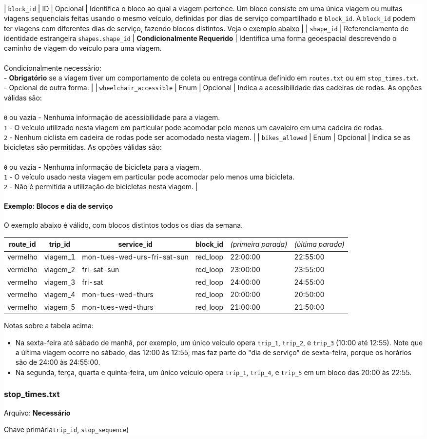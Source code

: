 | `block_id`              | ID                                                                                             | Opcional                       | Identifica o bloco ao qual a viagem pertence. Um bloco consiste em uma única viagem ou muitas viagens sequenciais feitas usando o mesmo veículo, definidas por dias de serviço compartilhado e `block_id`. A `block_id` podem ter viagens com diferentes dias de serviço, fazendo blocos distintos. Veja o [exemplo abaixo](#example-blocks-and-service-day)                                                                                                                                                                                                                                                                                                                                                |
| `shape_id`              | Referenciamento de identidade estrangeira `shapes.shape_id`                                    | **Condicionalmente Requerido** | Identifica uma forma geoespacial descrevendo o caminho de viagem do veículo para uma viagem. <br/><br/>Condicionalmente necessário: <br/>- **Obrigatório** se a viagem tiver um comportamento de coleta ou entrega contínua definido em `routes.txt` ou em `stop_times.txt`. <br/>- Opcional de outra forma.                                                                                                                                                                                                                                                                                                                                                                                                |
| `wheelchair_accessible` | Enum                                                                                           | Opcional                       | Indica a acessibilidade das cadeiras de rodas. As opções válidas são:<br/><br/>`0` ou vazia - Nenhuma informação de acessibilidade para a viagem.<br/>`1` - O veículo utilizado nesta viagem em particular pode acomodar pelo menos um cavaleiro em uma cadeira de rodas.<br/>`2` - Nenhum ciclista em cadeira de rodas pode ser acomodado nesta viagem.                                                                                                                                                                                                                                                                                                                                                    |
| `bikes_allowed`         | Enum                                                                                           | Opcional                       | Indica se as bicicletas são permitidas. As opções válidas são:<br/><br/>`0` ou vazia - Nenhuma informação de bicicleta para a viagem.<br/>`1` - O veículo usado nesta viagem em particular pode acomodar pelo menos uma bicicleta.<br/>`2` - Não é permitida a utilização de bicicletas nesta viagem.                                                                                                                                                                                                                                                                                                                                                                                                       |

#### Exemplo: Blocos e dia de serviço

O exemplo abaixo é válido, com blocos distintos todos os dias da semana.

| route_id | trip_id  | service_id                   | block_id | <span style="font-weight:normal"/>*(primeira parada)*</span> | <span style="font-weight:normal"/>*(última parada)*</span> |
| -------- | -------- | ---------------------------- | -------- | ------------------------------------------------------------ | ---------------------------------------------------------- |
| vermelho | viagem_1 | mon-tues-wed-urs-fri-sat-sun | red_loop | 22:00:00                                                     | 22:55:00                                                   |
| vermelho | viagem_2 | fri-sat-sun                  | red_loop | 23:00:00                                                     | 23:55:00                                                   |
| vermelho | viagem_3 | fri-sat                      | red_loop | 24:00:00                                                     | 24:55:00                                                   |
| vermelho | viagem_4 | mon-tues-wed-thurs           | red_loop | 20:00:00                                                     | 20:50:00                                                   |
| vermelho | viagem_5 | mon-tues-wed-thurs           | red_loop | 21:00:00                                                     | 21:50:00                                                   |

Notas sobre a tabela acima:

- Na sexta-feira até sábado de manhã, por exemplo, um único veículo opera `trip_1`, `trip_2`, e `trip_3` (10:00 até 12:55). Note que a última viagem ocorre no sábado, das 12:00 às 12:55, mas faz parte do "dia de serviço" de sexta-feira, porque os horários são de 24:00 às 24:55:00.
- Na segunda, terça, quarta e quinta-feira, um único veículo opera `trip_1`, `trip_4`, e `trip_5` em um bloco das 20:00 às 22:55.

### stop_times.txt

Arquivo: **Necessário**

Chave primária`trip_id`, `stop_sequence`)
